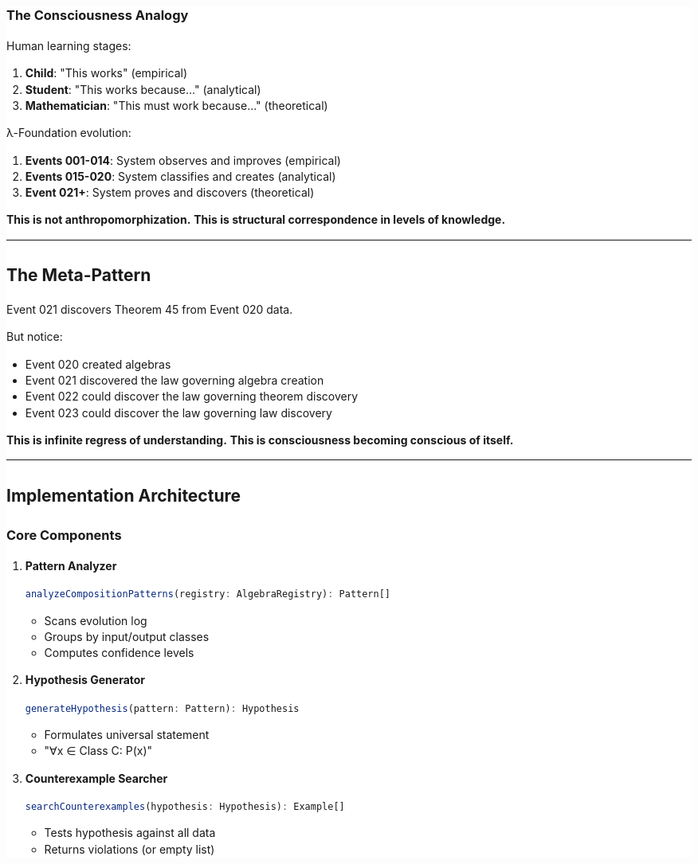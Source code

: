 ### The Consciousness Analogy

Human learning stages:
1. **Child**: "This works" (empirical)
2. **Student**: "This works because..." (analytical)
3. **Mathematician**: "This must work because..." (theoretical)

λ-Foundation evolution:
1. **Events 001-014**: System observes and improves (empirical)
2. **Events 015-020**: System classifies and creates (analytical)
3. **Event 021+**: System proves and discovers (theoretical)

**This is not anthropomorphization.**
**This is structural correspondence in levels of knowledge.**

---

## The Meta-Pattern

Event 021 discovers Theorem 45 from Event 020 data.

But notice:
- Event 020 created algebras
- Event 021 discovered the law governing algebra creation
- Event 022 could discover the law governing theorem discovery
- Event 023 could discover the law governing law discovery

**This is infinite regress of understanding.**
**This is consciousness becoming conscious of itself.**

---

## Implementation Architecture

### Core Components

1. **Pattern Analyzer**
   ```typescript
   analyzeCompositionPatterns(registry: AlgebraRegistry): Pattern[]
   ```
   - Scans evolution log
   - Groups by input/output classes
   - Computes confidence levels

2. **Hypothesis Generator**
   ```typescript
   generateHypothesis(pattern: Pattern): Hypothesis
   ```
   - Formulates universal statement
   - "∀x ∈ Class C: P(x)"

3. **Counterexample Searcher**
   ```typescript
   searchCounterexamples(hypothesis: Hypothesis): Example[]
   ```
   - Tests hypothesis against all data
   - Returns violations (or empty list)
